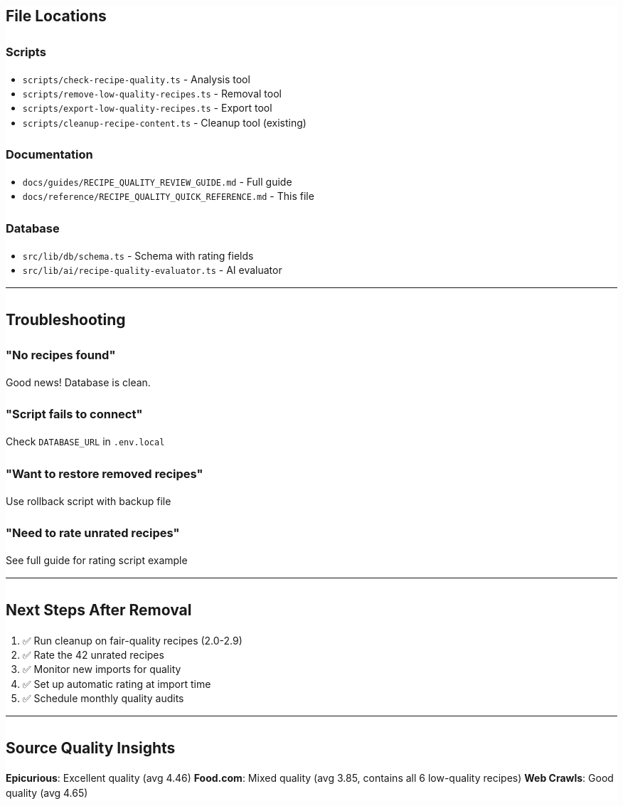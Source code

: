
## File Locations

### Scripts
- `scripts/check-recipe-quality.ts` - Analysis tool
- `scripts/remove-low-quality-recipes.ts` - Removal tool
- `scripts/export-low-quality-recipes.ts` - Export tool
- `scripts/cleanup-recipe-content.ts` - Cleanup tool (existing)

### Documentation
- `docs/guides/RECIPE_QUALITY_REVIEW_GUIDE.md` - Full guide
- `docs/reference/RECIPE_QUALITY_QUICK_REFERENCE.md` - This file

### Database
- `src/lib/db/schema.ts` - Schema with rating fields
- `src/lib/ai/recipe-quality-evaluator.ts` - AI evaluator

---

## Troubleshooting

### "No recipes found"
Good news! Database is clean.

### "Script fails to connect"
Check `DATABASE_URL` in `.env.local`

### "Want to restore removed recipes"
Use rollback script with backup file

### "Need to rate unrated recipes"
See full guide for rating script example

---

## Next Steps After Removal

1. ✅ Run cleanup on fair-quality recipes (2.0-2.9)
2. ✅ Rate the 42 unrated recipes
3. ✅ Monitor new imports for quality
4. ✅ Set up automatic rating at import time
5. ✅ Schedule monthly quality audits

---

## Source Quality Insights

**Epicurious**: Excellent quality (avg 4.46)
**Food.com**: Mixed quality (avg 3.85, contains all 6 low-quality recipes)
**Web Crawls**: Good quality (avg 4.65)

